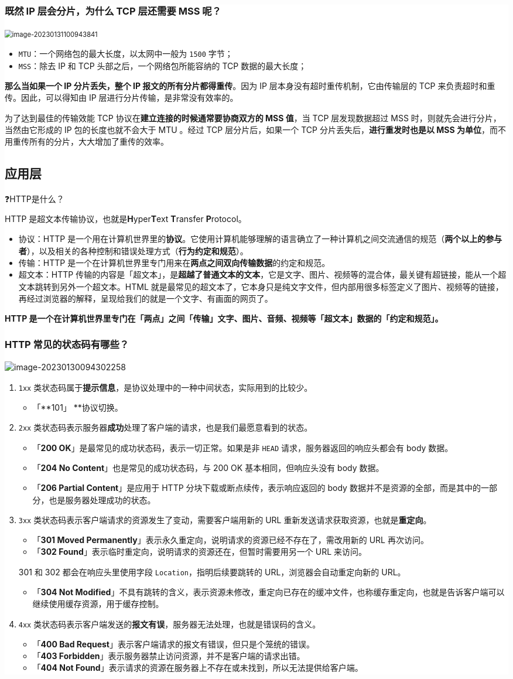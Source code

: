 

### 既然 IP 层会分片，为什么 TCP 层还需要 MSS 呢？

<img src="http://images.xyzzs.top/image/image-20230131100943841.png_char" alt="image-20230131100943841" style="zoom:80%;" />

- `MTU`：一个网络包的最大长度，以太网中一般为 `1500` 字节；
- `MSS`：除去 IP 和 TCP 头部之后，一个网络包所能容纳的 TCP 数据的最大长度；

**那么当如果一个 IP 分片丢失，整个 IP 报文的所有分片都得重传**。因为 IP 层本身没有超时重传机制，它由传输层的 TCP 来负责超时和重传。因此，可以得知由 IP 层进行分片传输，是非常没有效率的。

为了达到最佳的传输效能 TCP 协议在**建立连接的时候通常要协商双方的 MSS 值**，当 TCP 层发现数据超过 MSS 时，则就先会进行分片，当然由它形成的 IP 包的长度也就不会大于 MTU 。经过 TCP 层分片后，如果一个 TCP 分片丢失后，**进行重发时也是以 MSS 为单位**，而不用重传所有的分片，大大增加了重传的效率。



## 应用层

:question:HTTP是什么？

HTTP 是超文本传输协议，也就是**H**yper**T**ext **T**ransfer **P**rotocol。

- 协议：HTTP 是一个用在计算机世界里的**协议**。它使用计算机能够理解的语言确立了一种计算机之间交流通信的规范（**两个以上的参与者**），以及相关的各种控制和错误处理方式（**行为约定和规范**）。
- 传输：HTTP 是一个在计算机世界里专门用来在**两点之间双向传输数据**的约定和规范。
- 超文本：HTTP 传输的内容是「超文本」，是**超越了普通文本的文本**，它是文字、图片、视频等的混合体，最关键有超链接，能从一个超文本跳转到另外一个超文本。HTML 就是最常见的超文本了，它本身只是纯文字文件，但内部用很多标签定义了图片、视频等的链接，再经过浏览器的解释，呈现给我们的就是一个文字、有画面的网页了。

**HTTP 是一个在计算机世界里专门在「两点」之间「传输」文字、图片、音频、视频等「超文本」数据的「约定和规范」。**



### HTTP 常见的状态码有哪些？

![image-20230130094302258](http://images.xyzzs.top/image/image-20230130094302258.png_char)

1. `1xx` 类状态码属于**提示信息**，是协议处理中的一种中间状态，实际用到的比较少。

   - 「**101」 **协议切换。

2. `2xx` 类状态码表示服务器**成功**处理了客户端的请求，也是我们最愿意看到的状态。

   - 「**200 OK**」是最常见的成功状态码，表示一切正常。如果是非 `HEAD` 请求，服务器返回的响应头都会有 body 数据。

   - 「**204 No Content**」也是常见的成功状态码，与 200 OK 基本相同，但响应头没有 body 数据。
   - 「**206 Partial Content**」是应用于 HTTP 分块下载或断点续传，表示响应返回的 body 数据并不是资源的全部，而是其中的一部分，也是服务器处理成功的状态。

3. `3xx` 类状态码表示客户端请求的资源发生了变动，需要客户端用新的 URL 重新发送请求获取资源，也就是**重定向**。

   - 「**301 Moved Permanently**」表示永久重定向，说明请求的资源已经不存在了，需改用新的 URL 再次访问。
   - 「**302 Found**」表示临时重定向，说明请求的资源还在，但暂时需要用另一个 URL 来访问。

   301 和 302 都会在响应头里使用字段 `Location`，指明后续要跳转的 URL，浏览器会自动重定向新的 URL。

   - 「**304 Not Modified**」不具有跳转的含义，表示资源未修改，重定向已存在的缓冲文件，也称缓存重定向，也就是告诉客户端可以继续使用缓存资源，用于缓存控制。

4. `4xx` 类状态码表示客户端发送的**报文有误**，服务器无法处理，也就是错误码的含义。

   - 「**400 Bad Request**」表示客户端请求的报文有错误，但只是个笼统的错误。
   - 「**403 Forbidden**」表示服务器禁止访问资源，并不是客户端的请求出错。
   - 「**404 Not Found**」表示请求的资源在服务器上不存在或未找到，所以无法提供给客户端。
